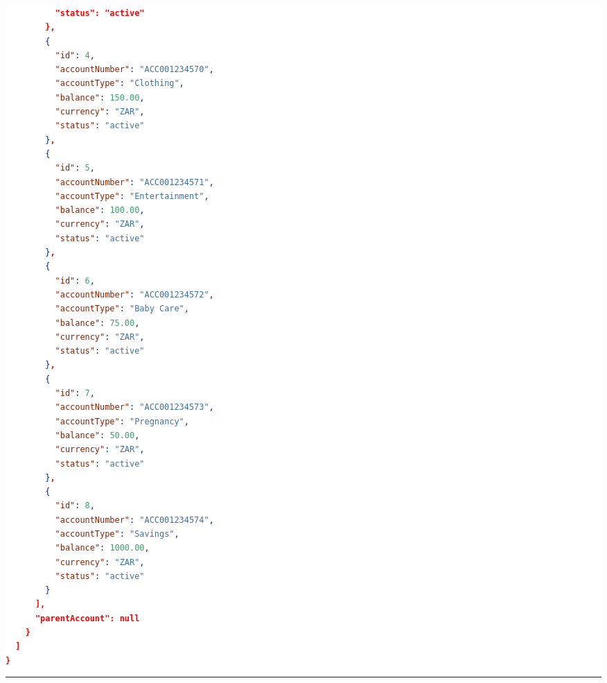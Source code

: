 ```json
          "status": "active"
        },
        {
          "id": 4,
          "accountNumber": "ACC001234570",
          "accountType": "Clothing",
          "balance": 150.00,
          "currency": "ZAR",
          "status": "active"
        },
        {
          "id": 5,
          "accountNumber": "ACC001234571",
          "accountType": "Entertainment",
          "balance": 100.00,
          "currency": "ZAR",
          "status": "active"
        },
        {
          "id": 6,
          "accountNumber": "ACC001234572",
          "accountType": "Baby Care",
          "balance": 75.00,
          "currency": "ZAR",
          "status": "active"
        },
        {
          "id": 7,
          "accountNumber": "ACC001234573",
          "accountType": "Pregnancy",
          "balance": 50.00,
          "currency": "ZAR",
          "status": "active"
        },
        {
          "id": 8,
          "accountNumber": "ACC001234574",
          "accountType": "Savings",
          "balance": 1000.00,
          "currency": "ZAR",
          "status": "active"
        }
      ],
      "parentAccount": null
    }
  ]
}
```

---
